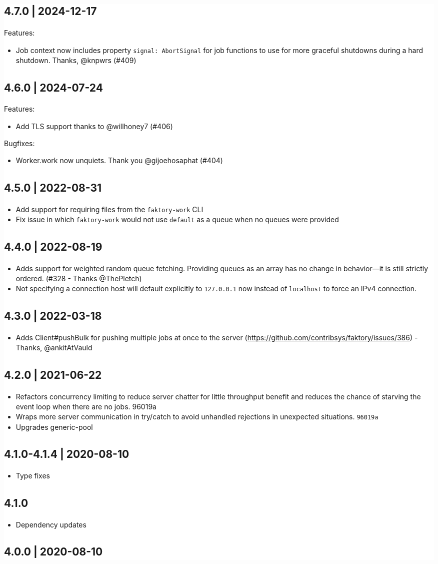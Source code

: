 ## 4.7.0 | 2024-12-17

Features:

- Job context now includes property `signal: AbortSignal` for job functions to use for more graceful shutdowns during a hard shutdown. Thanks, @knpwrs (#409)

## 4.6.0 | 2024-07-24

Features:

- Add TLS support thanks to @willhoney7 (#406)

Bugfixes:

- Worker.work now unquiets. Thank you @gijoehosaphat (#404)

## 4.5.0 | 2022-08-31

- Add support for requiring files from the `faktory-work` CLI
- Fix issue in which `faktory-work` would not use `default` as a queue when no queues were provided

## 4.4.0 | 2022-08-19

- Adds support for weighted random queue fetching. Providing queues as an array has no change in behavior—it is still strictly ordered. (#328 - Thanks @ThePletch)
- Not specifying a connection host will default explicitly to `127.0.0.1` now instead of `localhost` to force an IPv4 connection.

## 4.3.0 | 2022-03-18

- Adds Client#pushBulk for pushing multiple jobs at once to the server (https://github.com/contribsys/faktory/issues/386) - Thanks, @ankitAtVauld

## 4.2.0 | 2021-06-22

- Refactors concurrency limiting to reduce server chatter for little throughput benefit and reduces the chance of starving the event loop when there are no jobs. 96019a
- Wraps more server communication in try/catch to avoid unhandled rejections in unexpected situations. `96019a`
- Upgrades generic-pool

## 4.1.0-4.1.4 | 2020-08-10

- Type fixes

## 4.1.0

- Dependency updates

## 4.0.0 | 2020-08-10
